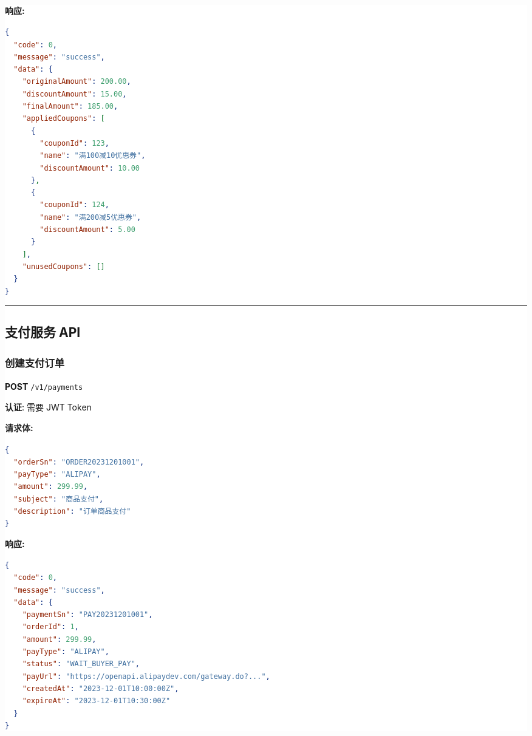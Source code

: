 **响应:**
```json
{
  "code": 0,
  "message": "success",
  "data": {
    "originalAmount": 200.00,
    "discountAmount": 15.00,
    "finalAmount": 185.00,
    "appliedCoupons": [
      {
        "couponId": 123,
        "name": "满100减10优惠券",
        "discountAmount": 10.00
      },
      {
        "couponId": 124,
        "name": "满200减5优惠券",
        "discountAmount": 5.00
      }
    ],
    "unusedCoupons": []
  }
}
```

---

## 支付服务 API

### 创建支付订单
**POST** `/v1/payments`

**认证**: 需要 JWT Token

**请求体:**
```json
{
  "orderSn": "ORDER20231201001",
  "payType": "ALIPAY",
  "amount": 299.99,
  "subject": "商品支付",
  "description": "订单商品支付"
}
```

**响应:**
```json
{
  "code": 0,
  "message": "success",
  "data": {
    "paymentSn": "PAY20231201001",
    "orderId": 1,
    "amount": 299.99,
    "payType": "ALIPAY",
    "status": "WAIT_BUYER_PAY",
    "payUrl": "https://openapi.alipaydev.com/gateway.do?...",
    "createdAt": "2023-12-01T10:00:00Z",
    "expireAt": "2023-12-01T10:30:00Z"
  }
}
```
